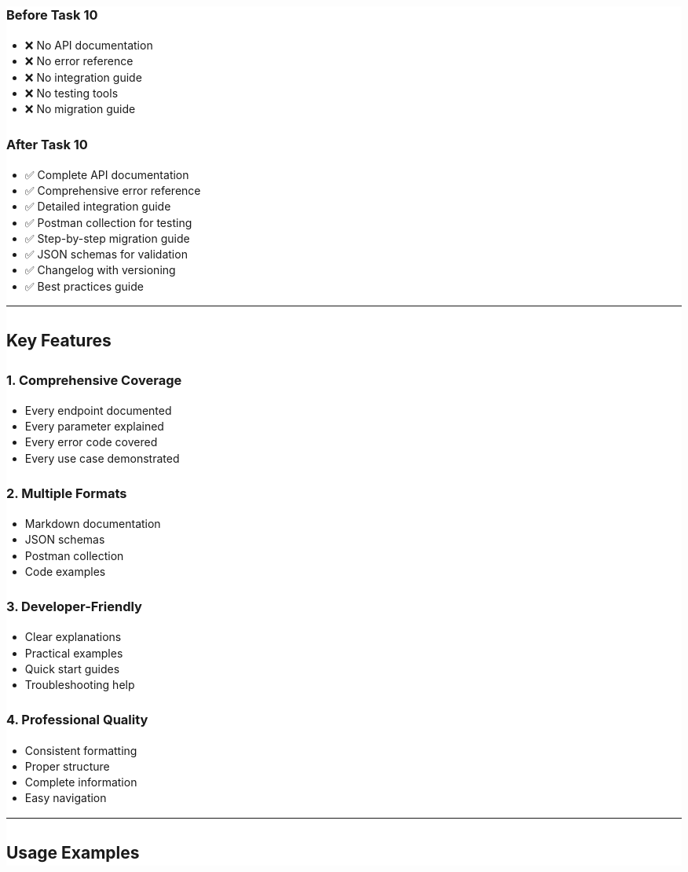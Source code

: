 ### Before Task 10
- ❌ No API documentation
- ❌ No error reference
- ❌ No integration guide
- ❌ No testing tools
- ❌ No migration guide

### After Task 10
- ✅ Complete API documentation
- ✅ Comprehensive error reference
- ✅ Detailed integration guide
- ✅ Postman collection for testing
- ✅ Step-by-step migration guide
- ✅ JSON schemas for validation
- ✅ Changelog with versioning
- ✅ Best practices guide

---

## Key Features

### 1. Comprehensive Coverage
- Every endpoint documented
- Every parameter explained
- Every error code covered
- Every use case demonstrated

### 2. Multiple Formats
- Markdown documentation
- JSON schemas
- Postman collection
- Code examples

### 3. Developer-Friendly
- Clear explanations
- Practical examples
- Quick start guides
- Troubleshooting help

### 4. Professional Quality
- Consistent formatting
- Proper structure
- Complete information
- Easy navigation

---

## Usage Examples
